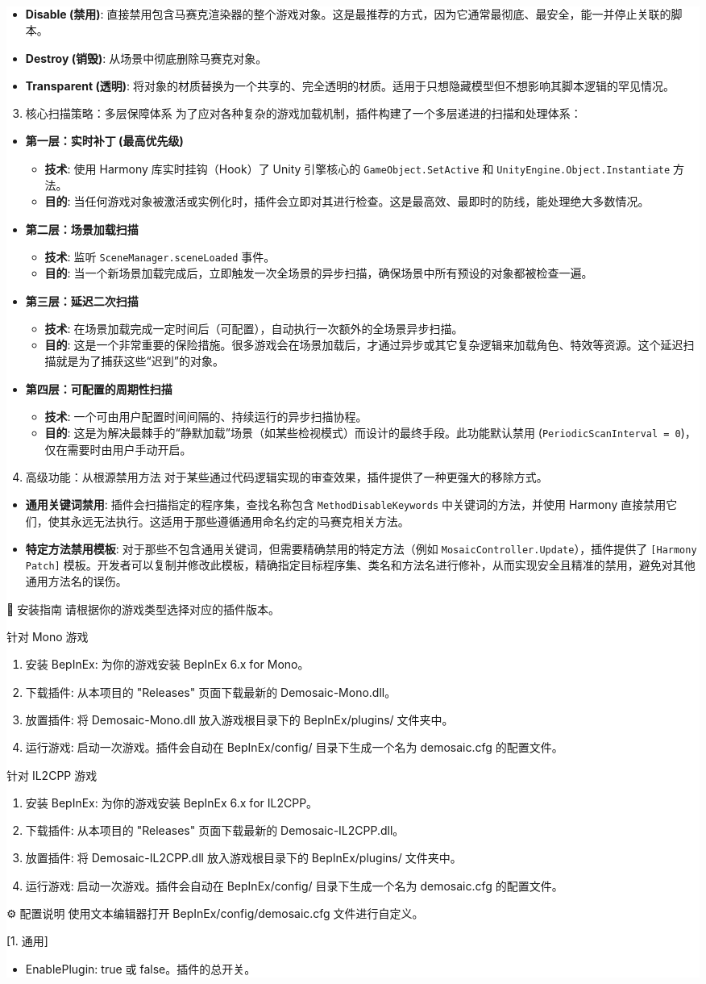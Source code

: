 *   **Disable (禁用)**: 直接禁用包含马赛克渲染器的整个游戏对象。这是最推荐的方式，因为它通常最彻底、最安全，能一并停止关联的脚本。

*   **Destroy (销毁)**: 从场景中彻底删除马赛克对象。

*   **Transparent (透明)**: 将对象的材质替换为一个共享的、完全透明的材质。适用于只想隐藏模型但不想影响其脚本逻辑的罕见情况。

3. 核心扫描策略：多层保障体系
为了应对各种复杂的游戏加载机制，插件构建了一个多层递进的扫描和处理体系：

*   **第一层：实时补丁 (最高优先级)**
    *   **技术**: 使用 Harmony 库实时挂钩（Hook）了 Unity 引擎核心的 `GameObject.SetActive` 和 `UnityEngine.Object.Instantiate` 方法。
    *   **目的**: 当任何游戏对象被激活或实例化时，插件会立即对其进行检查。这是最高效、最即时的防线，能处理绝大多数情况。

*   **第二层：场景加载扫描**
    *   **技术**: 监听 `SceneManager.sceneLoaded` 事件。
    *   **目的**: 当一个新场景加载完成后，立即触发一次全场景的异步扫描，确保场景中所有预设的对象都被检查一遍。

*   **第三层：延迟二次扫描**
    *   **技术**: 在场景加载完成一定时间后（可配置），自动执行一次额外的全场景异步扫描。
    *   **目的**: 这是一个非常重要的保险措施。很多游戏会在场景加载后，才通过异步或其它复杂逻辑来加载角色、特效等资源。这个延迟扫描就是为了捕获这些“迟到”的对象。

*   **第四层：可配置的周期性扫描**
    *   **技术**: 一个可由用户配置时间间隔的、持续运行的异步扫描协程。
    *   **目的**: 这是为解决最棘手的“静默加载”场景（如某些检视模式）而设计的最终手段。此功能默认禁用 (`PeriodicScanInterval = 0`)，仅在需要时由用户手动开启。

4. 高级功能：从根源禁用方法
对于某些通过代码逻辑实现的审查效果，插件提供了一种更强大的移除方式。

*   **通用关键词禁用**: 插件会扫描指定的程序集，查找名称包含 `MethodDisableKeywords` 中关键词的方法，并使用 Harmony 直接禁用它们，使其永远无法执行。这适用于那些遵循通用命名约定的马赛克相关方法。

*   **特定方法禁用模板**: 对于那些不包含通用关键词，但需要精确禁用的特定方法（例如 `MosaicController.Update`），插件提供了 `[HarmonyPatch]` 模板。开发者可以复制并修改此模板，精确指定目标程序集、类名和方法名进行修补，从而实现安全且精准的禁用，避免对其他通用方法名的误伤。

🚀 安装指南
请根据你的游戏类型选择对应的插件版本。

针对 Mono 游戏
1. 安装 BepInEx: 为你的游戏安装 BepInEx 6.x for Mono。

2. 下载插件: 从本项目的 "Releases" 页面下载最新的 Demosaic-Mono.dll。

3. 放置插件: 将 Demosaic-Mono.dll 放入游戏根目录下的 BepInEx/plugins/ 文件夹中。

4. 运行游戏: 启动一次游戏。插件会自动在 BepInEx/config/ 目录下生成一个名为 demosaic.cfg 的配置文件。

针对 IL2CPP 游戏
1. 安装 BepInEx: 为你的游戏安装 BepInEx 6.x for IL2CPP。

2. 下载插件: 从本项目的 "Releases" 页面下载最新的 Demosaic-IL2CPP.dll。

3. 放置插件: 将 Demosaic-IL2CPP.dll 放入游戏根目录下的 BepInEx/plugins/ 文件夹中。

4. 运行游戏: 启动一次游戏。插件会自动在 BepInEx/config/ 目录下生成一个名为 demosaic.cfg 的配置文件。

⚙️ 配置说明
使用文本编辑器打开 BepInEx/config/demosaic.cfg 文件进行自定义。

[1. 通用]
* EnablePlugin: true 或 false。插件的总开关。
